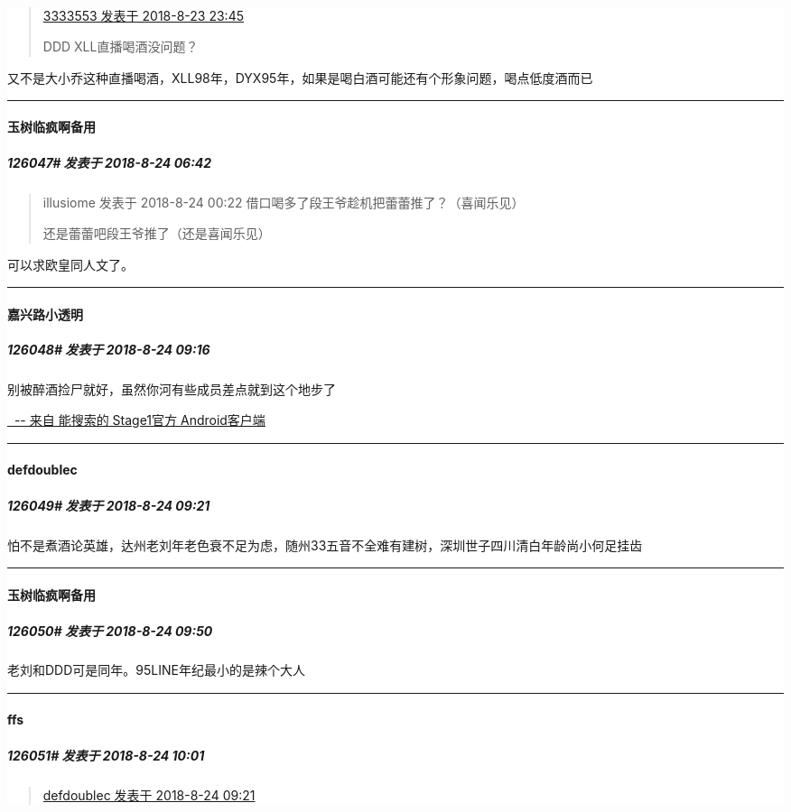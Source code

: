 
<blockquote><a href="httphttps://bbs.saraba1st.com/2b/forum.php?mod=redirect&amp;goto=findpost&amp;pid=40741385&amp;ptid=1105387" target="_blank">3333553 发表于 2018-8-23 23:45</a>

DDD XLL直播喝酒没问题？</blockquote>
又不是大小乔这种直播喝酒，XLL98年，DYX95年，如果是喝白酒可能还有个形象问题，喝点低度酒而已


-----

####  玉树临疯啊备用  
##### 126047#       发表于 2018-8-24 06:42


<blockquote>illusiome 发表于 2018-8-24 00:22
借口喝多了段王爷趁机把蕾蕾推了？（喜闻乐见）

还是蕾蕾吧段王爷推了（还是喜闻乐见）
</blockquote>
可以求欧皇同人文了。


-----

####  嘉兴路小透明  
##### 126048#       发表于 2018-8-24 09:16


别被醉酒捡尸就好，虽然你河有些成员差点就到这个地步了

[  -- 来自 能搜索的 Stage1官方 Android客户端](https://www.coolapk.com/apk/140634)


-----

####  defdoublec  
##### 126049#       发表于 2018-8-24 09:21


怕不是煮酒论英雄，达州老刘年老色衰不足为虑，随州33五音不全难有建树，深圳世子四川清白年龄尚小何足挂齿


-----

####  玉树临疯啊备用  
##### 126050#       发表于 2018-8-24 09:50


老刘和DDD可是同年。95LINE年纪最小的是辣个大人


-----

####  ffs  
##### 126051#       发表于 2018-8-24 10:01


<blockquote><a href="httphttps://bbs.saraba1st.com/2b/forum.php?mod=redirect&amp;goto=findpost&amp;pid=40743393&amp;ptid=1105387" target="_blank">defdoublec 发表于 2018-8-24 09:21</a>
